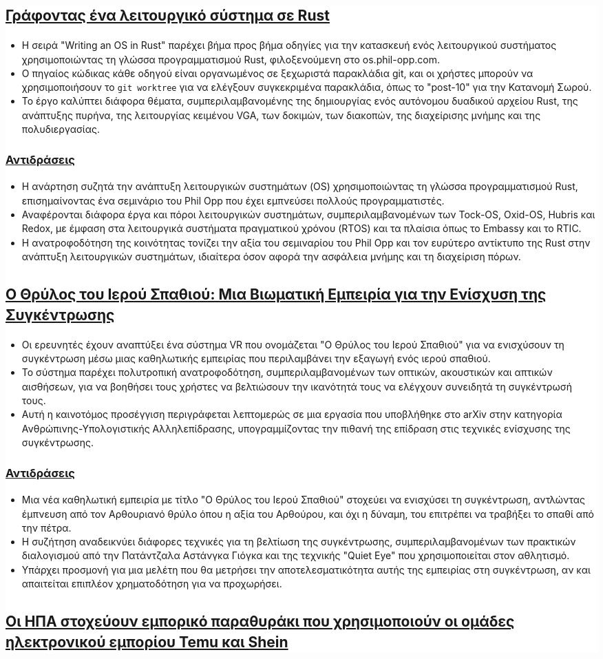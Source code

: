 ## [Γράφοντας ένα λειτουργικό σύστημα σε Rust](https://github.com/phil-opp/blog_os)

- Η σειρά "Writing an OS in Rust" παρέχει βήμα προς βήμα οδηγίες για την κατασκευή ενός λειτουργικού συστήματος χρησιμοποιώντας τη γλώσσα προγραμματισμού Rust, φιλοξενούμενη στο os.phil-opp.com.
- Ο πηγαίος κώδικας κάθε οδηγού είναι οργανωμένος σε ξεχωριστά παρακλάδια git, και οι χρήστες μπορούν να χρησιμοποιήσουν το `git worktree` για να ελέγξουν συγκεκριμένα παρακλάδια, όπως το "post-10" για την Κατανομή Σωρού.
- Το έργο καλύπτει διάφορα θέματα, συμπεριλαμβανομένης της δημιουργίας ενός αυτόνομου δυαδικού αρχείου Rust, της ανάπτυξης πυρήνα, της λειτουργίας κειμένου VGA, των δοκιμών, των διακοπών, της διαχείρισης μνήμης και της πολυδιεργασίας.

### [Αντιδράσεις](https://news.ycombinator.com/item?id=41540362)

- Η ανάρτηση συζητά την ανάπτυξη λειτουργικών συστημάτων (OS) χρησιμοποιώντας τη γλώσσα προγραμματισμού Rust, επισημαίνοντας ένα σεμινάριο του Phil Opp που έχει εμπνεύσει πολλούς προγραμματιστές.
- Αναφέρονται διάφορα έργα και πόροι λειτουργικών συστημάτων, συμπεριλαμβανομένων των Tock-OS, Oxid-OS, Hubris και Redox, με έμφαση στα λειτουργικά συστήματα πραγματικού χρόνου (RTOS) και τα πλαίσια όπως το Embassy και το RTIC.
- Η ανατροφοδότηση της κοινότητας τονίζει την αξία του σεμιναρίου του Phil Opp και τον ευρύτερο αντίκτυπο της Rust στην ανάπτυξη λειτουργικών συστημάτων, ιδιαίτερα όσον αφορά την ασφάλεια μνήμης και τη διαχείριση πόρων.

## [Ο Θρύλος του Ιερού Σπαθιού: Μια Βιωματική Εμπειρία για την Ενίσχυση της Συγκέντρωσης](https://arxiv.org/abs/2408.16782)

- Οι ερευνητές έχουν αναπτύξει ένα σύστημα VR που ονομάζεται "Ο Θρύλος του Ιερού Σπαθιού" για να ενισχύσουν τη συγκέντρωση μέσω μιας καθηλωτικής εμπειρίας που περιλαμβάνει την εξαγωγή ενός ιερού σπαθιού.
- Το σύστημα παρέχει πολυτροπική ανατροφοδότηση, συμπεριλαμβανομένων των οπτικών, ακουστικών και απτικών αισθήσεων, για να βοηθήσει τους χρήστες να βελτιώσουν την ικανότητά τους να ελέγχουν συνειδητά τη συγκέντρωσή τους.
- Αυτή η καινοτόμος προσέγγιση περιγράφεται λεπτομερώς σε μια εργασία που υποβλήθηκε στο arXiv στην κατηγορία Ανθρώπινης-Υπολογιστικής Αλληλεπίδρασης, υπογραμμίζοντας την πιθανή της επίδραση στις τεχνικές ενίσχυσης της συγκέντρωσης.

### [Αντιδράσεις](https://news.ycombinator.com/item?id=41536003)

- Μια νέα καθηλωτική εμπειρία με τίτλο "Ο Θρύλος του Ιερού Σπαθιού" στοχεύει να ενισχύσει τη συγκέντρωση, αντλώντας έμπνευση από τον Αρθουριανό θρύλο όπου η αξία του Αρθούρου, και όχι η δύναμη, του επιτρέπει να τραβήξει το σπαθί από την πέτρα.
- Η συζήτηση αναδεικνύει διάφορες τεχνικές για τη βελτίωση της συγκέντρωσης, συμπεριλαμβανομένων των πρακτικών διαλογισμού από την Πατάντζαλα Αστάνγκα Γιόγκα και της τεχνικής "Quiet Eye" που χρησιμοποιείται στον αθλητισμό.
- Υπάρχει προσμονή για μια μελέτη που θα μετρήσει την αποτελεσματικότητα αυτής της εμπειρίας στη συγκέντρωση, αν και απαιτείται επιπλέον χρηματοδότηση για να προχωρήσει.

## [Οι ΗΠΑ στοχεύουν εμπορικό παραθυράκι που χρησιμοποιούν οι ομάδες ηλεκτρονικού εμπορίου Temu και Shein](https://www.ft.com/content/2f07510b-d2c6-4bae-bae3-aa5dfa8bd796)
